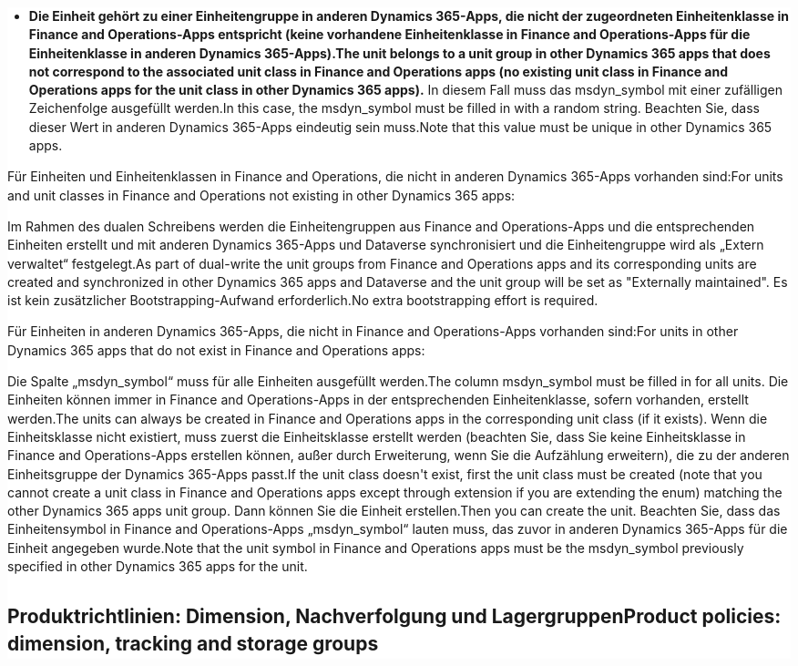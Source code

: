 + <span data-ttu-id="2765e-263">**Die Einheit gehört zu einer Einheitengruppe in anderen Dynamics 365-Apps, die nicht der zugeordneten Einheitenklasse in Finance and Operations-Apps entspricht (keine vorhandene Einheitenklasse in Finance and Operations-Apps für die Einheitenklasse in anderen Dynamics 365-Apps).**</span><span class="sxs-lookup"><span data-stu-id="2765e-263">**The unit belongs to a unit group in other Dynamics 365 apps that does not correspond to the associated unit class in Finance and Operations apps (no existing unit class in Finance and Operations apps for the unit class in other Dynamics 365 apps).**</span></span> <span data-ttu-id="2765e-264">In diesem Fall muss das msdyn_symbol mit einer zufälligen Zeichenfolge ausgefüllt werden.</span><span class="sxs-lookup"><span data-stu-id="2765e-264">In this case, the msdyn_symbol must be filled in with a random string.</span></span> <span data-ttu-id="2765e-265">Beachten Sie, dass dieser Wert in anderen Dynamics 365-Apps eindeutig sein muss.</span><span class="sxs-lookup"><span data-stu-id="2765e-265">Note that this value must be unique in other Dynamics 365 apps.</span></span>

<span data-ttu-id="2765e-266">Für Einheiten und Einheitenklassen in Finance and Operations, die nicht in anderen Dynamics 365-Apps vorhanden sind:</span><span class="sxs-lookup"><span data-stu-id="2765e-266">For units and unit classes in Finance and Operations not existing in other Dynamics 365 apps:</span></span>

<span data-ttu-id="2765e-267">Im Rahmen des dualen Schreibens werden die Einheitengruppen aus Finance and Operations-Apps und die entsprechenden Einheiten erstellt und mit anderen Dynamics 365-Apps und Dataverse synchronisiert und die Einheitengruppe wird als „Extern verwaltet“ festgelegt.</span><span class="sxs-lookup"><span data-stu-id="2765e-267">As part of dual-write the unit groups from Finance and Operations apps and its corresponding units are created and synchronized in other Dynamics 365 apps and Dataverse and the unit group will be set as "Externally maintained".</span></span> <span data-ttu-id="2765e-268">Es ist kein zusätzlicher Bootstrapping-Aufwand erforderlich.</span><span class="sxs-lookup"><span data-stu-id="2765e-268">No extra bootstrapping effort is required.</span></span>

<span data-ttu-id="2765e-269">Für Einheiten in anderen Dynamics 365-Apps, die nicht in Finance and Operations-Apps vorhanden sind:</span><span class="sxs-lookup"><span data-stu-id="2765e-269">For units in other Dynamics 365 apps that do not exist in Finance and Operations apps:</span></span>

<span data-ttu-id="2765e-270">Die Spalte „msdyn_symbol“ muss für alle Einheiten ausgefüllt werden.</span><span class="sxs-lookup"><span data-stu-id="2765e-270">The column msdyn_symbol must be filled in for all units.</span></span> <span data-ttu-id="2765e-271">Die Einheiten können immer in Finance and Operations-Apps in der entsprechenden Einheitenklasse, sofern vorhanden, erstellt werden.</span><span class="sxs-lookup"><span data-stu-id="2765e-271">The units can always be created in Finance and Operations apps in the corresponding unit class (if it exists).</span></span> <span data-ttu-id="2765e-272">Wenn die Einheitsklasse nicht existiert, muss zuerst die Einheitsklasse erstellt werden (beachten Sie, dass Sie keine Einheitsklasse in Finance and Operations-Apps erstellen können, außer durch Erweiterung, wenn Sie die Aufzählung erweitern), die zu der anderen Einheitsgruppe der Dynamics 365-Apps passt.</span><span class="sxs-lookup"><span data-stu-id="2765e-272">If the unit class doesn't exist, first the unit class must be created (note that you cannot create a unit class in Finance and Operations apps except through extension if you are extending the enum) matching the other Dynamics 365 apps unit group.</span></span> <span data-ttu-id="2765e-273">Dann können Sie die Einheit erstellen.</span><span class="sxs-lookup"><span data-stu-id="2765e-273">Then you can create the unit.</span></span> <span data-ttu-id="2765e-274">Beachten Sie, dass das Einheitensymbol in Finance and Operations-Apps „msdyn_symbol“ lauten muss, das zuvor in anderen Dynamics 365-Apps für die Einheit angegeben wurde.</span><span class="sxs-lookup"><span data-stu-id="2765e-274">Note that the unit symbol in Finance and Operations apps must be the msdyn_symbol previously specified in other Dynamics 365 apps for the unit.</span></span>

## <a name="product-policies-dimension-tracking-and-storage-groups"></a><span data-ttu-id="2765e-275">Produktrichtlinien: Dimension, Nachverfolgung und Lagergruppen</span><span class="sxs-lookup"><span data-stu-id="2765e-275">Product policies: dimension, tracking and storage groups</span></span>
